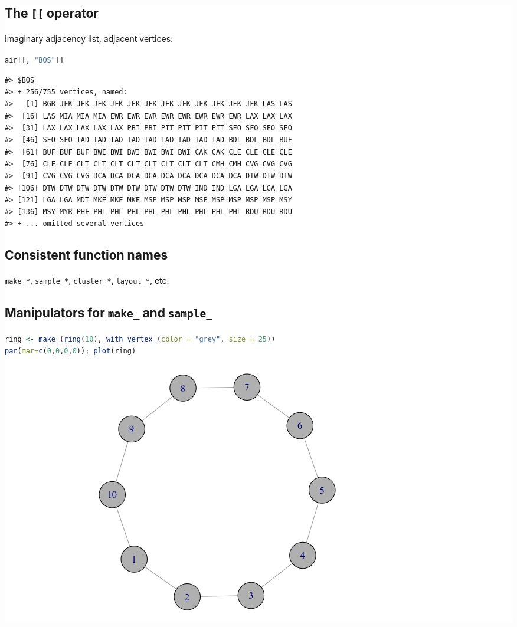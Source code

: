 ## The `[[` operator

Imaginary adjacency list, adjacent vertices:


```r
air[[, "BOS"]]
```

```
#> $BOS
#> + 256/755 vertices, named:
#>   [1] BGR JFK JFK JFK JFK JFK JFK JFK JFK JFK JFK JFK JFK LAS LAS
#>  [16] LAS MIA MIA MIA EWR EWR EWR EWR EWR EWR EWR EWR LAX LAX LAX
#>  [31] LAX LAX LAX LAX LAX PBI PBI PIT PIT PIT PIT SFO SFO SFO SFO
#>  [46] SFO SFO IAD IAD IAD IAD IAD IAD IAD IAD IAD BDL BDL BDL BUF
#>  [61] BUF BUF BUF BWI BWI BWI BWI BWI BWI CAK CAK CLE CLE CLE CLE
#>  [76] CLE CLE CLT CLT CLT CLT CLT CLT CLT CLT CMH CMH CVG CVG CVG
#>  [91] CVG CVG CVG DCA DCA DCA DCA DCA DCA DCA DCA DCA DTW DTW DTW
#> [106] DTW DTW DTW DTW DTW DTW DTW DTW DTW IND IND LGA LGA LGA LGA
#> [121] LGA LGA MDT MKE MKE MKE MSP MSP MSP MSP MSP MSP MSP MSP MSY
#> [136] MSY MYR PHF PHL PHL PHL PHL PHL PHL PHL PHL PHL RDU RDU RDU
#> + ... omitted several vertices
```

## Consistent function names

`make_*`, `sample_*`, `cluster_*`, `layout_*`, etc.

## Manipulators for `make_` and `sample_`


```r
ring <- make_(ring(10), with_vertex_(color = "grey", size = 25))
par(mar=c(0,0,0,0)); plot(ring)
```

![](user2015_files/figure-html/unnamed-chunk-7-1.png) 

